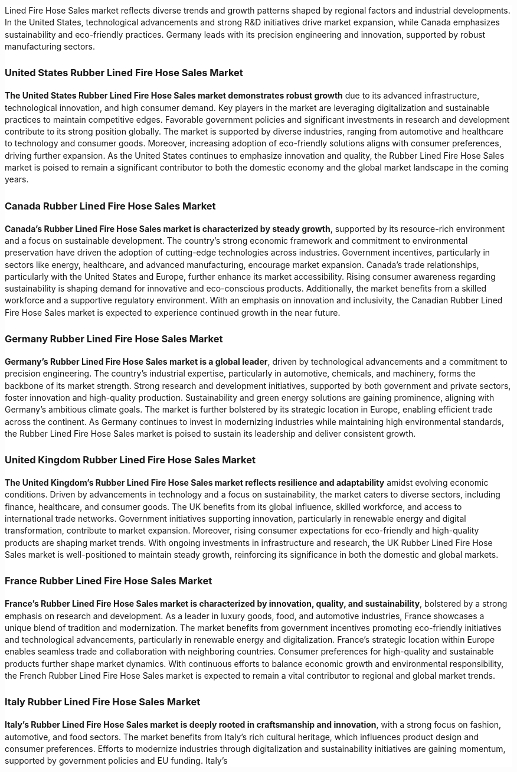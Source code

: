 Lined Fire Hose Sales market reflects diverse trends and growth patterns shaped by regional factors and industrial developments. In the United States, technological advancements and strong R&amp;D initiatives drive market expansion, while Canada emphasizes sustainability and eco-friendly practices. Germany leads with its precision engineering and innovation, supported by robust manufacturing sectors.</span></em></p></blockquote><h3><strong>United States Rubber Lined Fire Hose Sales Market</strong></h3><p><strong>The United States Rubber Lined Fire Hose Sales market demonstrates robust growth</strong> due to its advanced infrastructure, technological innovation, and high consumer demand. Key players in the market are leveraging digitalization and sustainable practices to maintain competitive edges. Favorable government policies and significant investments in research and development contribute to its strong position globally. The market is supported by diverse industries, ranging from automotive and healthcare to technology and consumer goods. Moreover, increasing adoption of eco-friendly solutions aligns with consumer preferences, driving further expansion. As the United States continues to emphasize innovation and quality, the Rubber Lined Fire Hose Sales market is poised to remain a significant contributor to both the domestic economy and the global market landscape in the coming years.</p><h3><strong>Canada Rubber Lined Fire Hose Sales Market</strong></h3><p><strong>Canada&rsquo;s Rubber Lined Fire Hose Sales market is characterized by steady growth</strong>, supported by its resource-rich environment and a focus on sustainable development. The country&rsquo;s strong economic framework and commitment to environmental preservation have driven the adoption of cutting-edge technologies across industries. Government incentives, particularly in sectors like energy, healthcare, and advanced manufacturing, encourage market expansion. Canada&rsquo;s trade relationships, particularly with the United States and Europe, further enhance its market accessibility. Rising consumer awareness regarding sustainability is shaping demand for innovative and eco-conscious products. Additionally, the market benefits from a skilled workforce and a supportive regulatory environment. With an emphasis on innovation and inclusivity, the Canadian Rubber Lined Fire Hose Sales market is expected to experience continued growth in the near future.</p><h3><strong>Germany Rubber Lined Fire Hose Sales Market</strong></h3><p><strong>Germany&rsquo;s Rubber Lined Fire Hose Sales market is a global leader</strong>, driven by technological advancements and a commitment to precision engineering. The country&rsquo;s industrial expertise, particularly in automotive, chemicals, and machinery, forms the backbone of its market strength. Strong research and development initiatives, supported by both government and private sectors, foster innovation and high-quality production. Sustainability and green energy solutions are gaining prominence, aligning with Germany&rsquo;s ambitious climate goals. The market is further bolstered by its strategic location in Europe, enabling efficient trade across the continent. As Germany continues to invest in modernizing industries while maintaining high environmental standards, the Rubber Lined Fire Hose Sales market is poised to sustain its leadership and deliver consistent growth.</p><h3><strong>United Kingdom Rubber Lined Fire Hose Sales Market</strong></h3><p><strong>The United Kingdom&rsquo;s Rubber Lined Fire Hose Sales market reflects resilience and adaptability</strong> amidst evolving economic conditions. Driven by advancements in technology and a focus on sustainability, the market caters to diverse sectors, including finance, healthcare, and consumer goods. The UK benefits from its global influence, skilled workforce, and access to international trade networks. Government initiatives supporting innovation, particularly in renewable energy and digital transformation, contribute to market expansion. Moreover, rising consumer expectations for eco-friendly and high-quality products are shaping market trends. With ongoing investments in infrastructure and research, the UK Rubber Lined Fire Hose Sales market is well-positioned to maintain steady growth, reinforcing its significance in both the domestic and global markets.</p><h3><strong>France Rubber Lined Fire Hose Sales Market</strong></h3><p><strong>France&rsquo;s Rubber Lined Fire Hose Sales market is characterized by innovation, quality, and sustainability</strong>, bolstered by a strong emphasis on research and development. As a leader in luxury goods, food, and automotive industries, France showcases a unique blend of tradition and modernization. The market benefits from government incentives promoting eco-friendly initiatives and technological advancements, particularly in renewable energy and digitalization. France&rsquo;s strategic location within Europe enables seamless trade and collaboration with neighboring countries. Consumer preferences for high-quality and sustainable products further shape market dynamics. With continuous efforts to balance economic growth and environmental responsibility, the French Rubber Lined Fire Hose Sales market is expected to remain a vital contributor to regional and global market trends.</p><h3><strong>Italy Rubber Lined Fire Hose Sales Market</strong></h3><p><strong>Italy&rsquo;s Rubber Lined Fire Hose Sales market is deeply rooted in craftsmanship and innovation</strong>, with a strong focus on fashion, automotive, and food sectors. The market benefits from Italy&rsquo;s rich cultural heritage, which influences product design and consumer preferences. Efforts to modernize industries through digitalization and sustainability initiatives are gaining momentum, supported by government policies and EU funding. Italy&rsquo;s